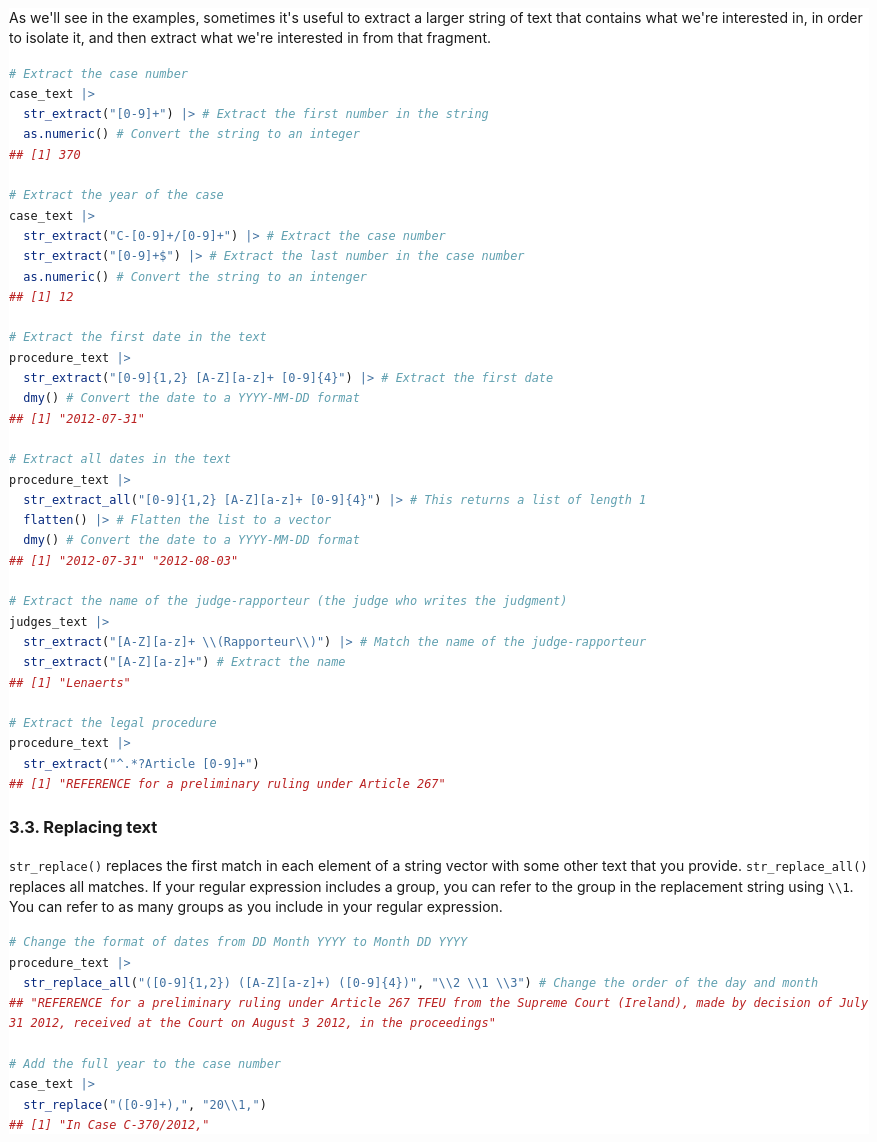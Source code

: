 As we'll see in the examples, sometimes it's useful to extract a larger string of text that contains what we're interested in, in order to isolate it, and then extract what we're interested in from that fragment. 

```r
# Extract the case number
case_text |> 
  str_extract("[0-9]+") |> # Extract the first number in the string
  as.numeric() # Convert the string to an integer
## [1] 370

# Extract the year of the case
case_text |>
  str_extract("C-[0-9]+/[0-9]+") |> # Extract the case number
  str_extract("[0-9]+$") |> # Extract the last number in the case number
  as.numeric() # Convert the string to an intenger
## [1] 12

# Extract the first date in the text
procedure_text |>
  str_extract("[0-9]{1,2} [A-Z][a-z]+ [0-9]{4}") |> # Extract the first date
  dmy() # Convert the date to a YYYY-MM-DD format
## [1] "2012-07-31"

# Extract all dates in the text
procedure_text |>
  str_extract_all("[0-9]{1,2} [A-Z][a-z]+ [0-9]{4}") |> # This returns a list of length 1
  flatten() |> # Flatten the list to a vector
  dmy() # Convert the date to a YYYY-MM-DD format
## [1] "2012-07-31" "2012-08-03"
  
# Extract the name of the judge-rapporteur (the judge who writes the judgment)
judges_text |>
  str_extract("[A-Z][a-z]+ \\(Rapporteur\\)") |> # Match the name of the judge-rapporteur
  str_extract("[A-Z][a-z]+") # Extract the name
## [1] "Lenaerts"

# Extract the legal procedure
procedure_text |>
  str_extract("^.*?Article [0-9]+")
## [1] "REFERENCE for a preliminary ruling under Article 267"
```

### 3.3. Replacing text

`str_replace()` replaces the first match in each element of a string vector with some other text that you provide. `str_replace_all()` replaces all matches. If your regular expression includes a group, you can refer to the group in the replacement string using `\\1`. You can refer to as many groups as you include in your regular expression. 

```r
# Change the format of dates from DD Month YYYY to Month DD YYYY
procedure_text |>
  str_replace_all("([0-9]{1,2}) ([A-Z][a-z]+) ([0-9]{4})", "\\2 \\1 \\3") # Change the order of the day and month
## "REFERENCE for a preliminary ruling under Article 267 TFEU from the Supreme Court (Ireland), made by decision of July 31 2012, received at the Court on August 3 2012, in the proceedings"

# Add the full year to the case number
case_text |>
  str_replace("([0-9]+),", "20\\1,")
## [1] "In Case C-370/2012,"
```
